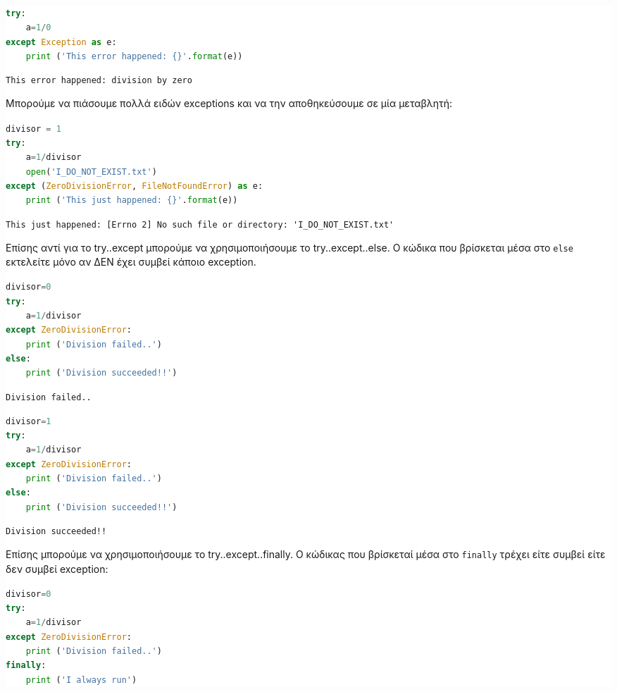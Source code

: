 
```python
try:
    a=1/0
except Exception as e:
    print ('This error happened: {}'.format(e))
```

    This error happened: division by zero


Μπορούμε να πιάσουμε πολλά ειδών exceptions και να την αποθηκεύσουμε σε μία μεταβλητή:


```python
divisor = 1
try:
    a=1/divisor
    open('I_DO_NOT_EXIST.txt')
except (ZeroDivisionError, FileNotFoundError) as e:
    print ('This just happened: {}'.format(e))
```

    This just happened: [Errno 2] No such file or directory: 'I_DO_NOT_EXIST.txt'


Επίσης αντί για το try..except μπορούμε να χρησιμοποιήσουμε το try..except..else. Ο κώδικα που βρίσκεται μέσα στο ```else``` εκτελείτε μόνο αν ΔΕΝ έχει συμβεί κάποιο exception.


```python
divisor=0
try:
    a=1/divisor
except ZeroDivisionError:
    print ('Division failed..')
else:
    print ('Division succeeded!!')
```

    Division failed..



```python
divisor=1
try:
    a=1/divisor
except ZeroDivisionError:
    print ('Division failed..')
else:
    print ('Division succeeded!!')
```

    Division succeeded!!


Επίσης μπορούμε να χρησιμοποιήσουμε το try..except..finally. Ο κώδικας που βρίσκεταί μέσα στο ```finally``` τρέχει είτε συμβεί είτε δεν συμβεί exception:


```python
divisor=0
try:
    a=1/divisor
except ZeroDivisionError:
    print ('Division failed..')
finally:
    print ('I always run')
```
